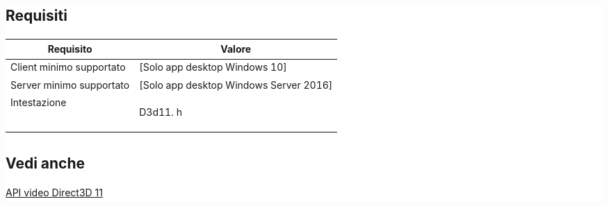 
## <a name="requirements"></a>Requisiti



| Requisito | Valore |
|-------------------------------------|------------------------------------------------------------------------------------|
| Client minimo supportato<br/> | \[Solo app desktop Windows 10\]<br/>                                        |
| Server minimo supportato<br/> | \[Solo app desktop Windows Server 2016\]<br/>                               |
| Intestazione<br/>                   | <dl> <dt>D3d11. h</dt> </dl> |



## <a name="see-also"></a>Vedi anche

<dl> <dt>

[API video Direct3D 11](direct3d-11-video-apis.md)
</dt> </dl>

 

 




